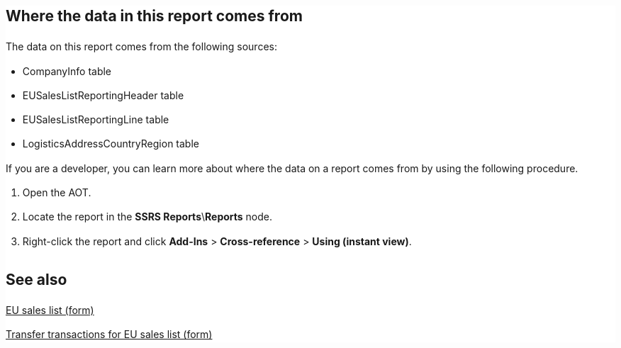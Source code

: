 
## Where the data in this report comes from

The data on this report comes from the following sources:

  - CompanyInfo table

  - EUSalesListReportingHeader table

  - EUSalesListReportingLine table

  - LogisticsAddressCountryRegion table

If you are a developer, you can learn more about where the data on a report comes from by using the following procedure.

1.  Open the AOT.

2.  Locate the report in the **SSRS Reports**\\**Reports** node.

3.  Right-click the report and click **Add-Ins** \> **Cross-reference** \> **Using (instant view)**.

## See also

[EU sales list (form)](https://technet.microsoft.com/library/aa596355\(v=ax.60\))

[Transfer transactions for EU sales list (form)](https://technet.microsoft.com/library/aa499405\(v=ax.60\))

  


